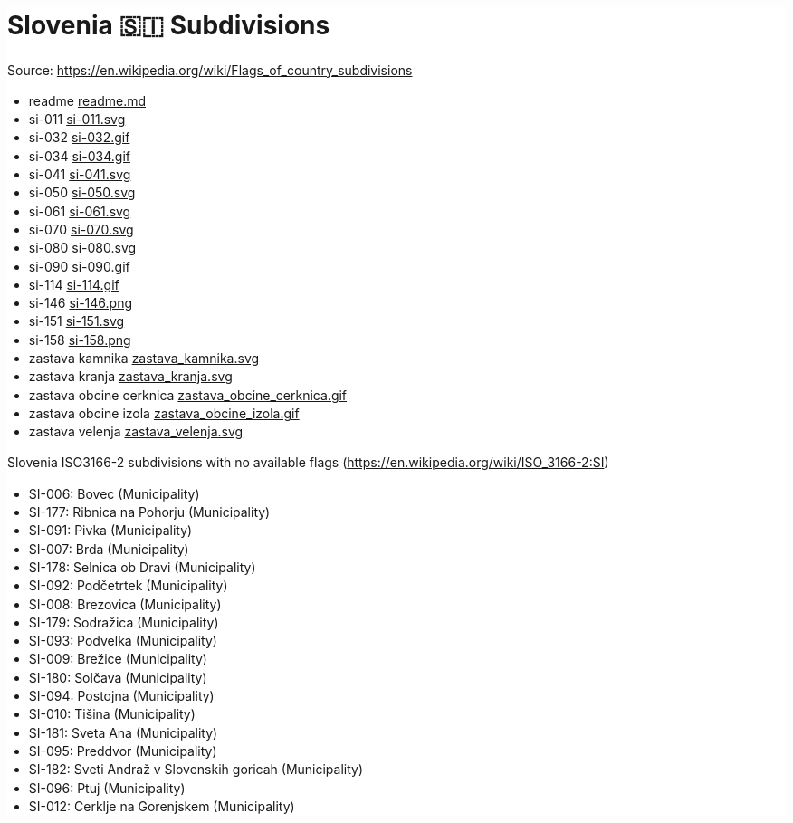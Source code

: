 # Slovenia 🇸🇮 Subdivisions

Source: https://en.wikipedia.org/wiki/Flags_of_country_subdivisions

* readme [readme.md](https://github.com/amckenna41/iso3166-flag-icons/blob/main/iso3166-2-icons/SI/readme.md)
* si-011 [si-011.svg](https://github.com/amckenna41/iso3166-flag-icons/blob/main/iso3166-2-icons/SI/si-011.svg)
* si-032 [si-032.gif](https://github.com/amckenna41/iso3166-flag-icons/blob/main/iso3166-2-icons/SI/si-032.gif)
* si-034 [si-034.gif](https://github.com/amckenna41/iso3166-flag-icons/blob/main/iso3166-2-icons/SI/si-034.gif)
* si-041 [si-041.svg](https://github.com/amckenna41/iso3166-flag-icons/blob/main/iso3166-2-icons/SI/si-041.svg)
* si-050 [si-050.svg](https://github.com/amckenna41/iso3166-flag-icons/blob/main/iso3166-2-icons/SI/si-050.svg)
* si-061 [si-061.svg](https://github.com/amckenna41/iso3166-flag-icons/blob/main/iso3166-2-icons/SI/si-061.svg)
* si-070 [si-070.svg](https://github.com/amckenna41/iso3166-flag-icons/blob/main/iso3166-2-icons/SI/si-070.svg)
* si-080 [si-080.svg](https://github.com/amckenna41/iso3166-flag-icons/blob/main/iso3166-2-icons/SI/si-080.svg)
* si-090 [si-090.gif](https://github.com/amckenna41/iso3166-flag-icons/blob/main/iso3166-2-icons/SI/si-090.gif)
* si-114 [si-114.gif](https://github.com/amckenna41/iso3166-flag-icons/blob/main/iso3166-2-icons/SI/si-114.gif)
* si-146 [si-146.png](https://github.com/amckenna41/iso3166-flag-icons/blob/main/iso3166-2-icons/SI/si-146.png)
* si-151 [si-151.svg](https://github.com/amckenna41/iso3166-flag-icons/blob/main/iso3166-2-icons/SI/si-151.svg)
* si-158 [si-158.png](https://github.com/amckenna41/iso3166-flag-icons/blob/main/iso3166-2-icons/SI/si-158.png)
* zastava kamnika [zastava_kamnika.svg](https://github.com/amckenna41/iso3166-flag-icons/blob/main/iso3166-2-icons/SI/zastava_kamnika.svg)
* zastava kranja [zastava_kranja.svg](https://github.com/amckenna41/iso3166-flag-icons/blob/main/iso3166-2-icons/SI/zastava_kranja.svg)
* zastava obcine cerknica [zastava_obcine_cerknica.gif](https://github.com/amckenna41/iso3166-flag-icons/blob/main/iso3166-2-icons/SI/zastava_obcine_cerknica.gif)
* zastava obcine izola [zastava_obcine_izola.gif](https://github.com/amckenna41/iso3166-flag-icons/blob/main/iso3166-2-icons/SI/zastava_obcine_izola.gif)
* zastava velenja [zastava_velenja.svg](https://github.com/amckenna41/iso3166-flag-icons/blob/main/iso3166-2-icons/SI/zastava_velenja.svg)

Slovenia ISO3166-2 subdivisions with no available flags (https://en.wikipedia.org/wiki/ISO_3166-2:SI)

* SI-006: Bovec (Municipality)
* SI-177: Ribnica na Pohorju (Municipality)
* SI-091: Pivka (Municipality)
* SI-007: Brda (Municipality)
* SI-178: Selnica ob Dravi (Municipality)
* SI-092: Podčetrtek (Municipality)
* SI-008: Brezovica (Municipality)
* SI-179: Sodražica (Municipality)
* SI-093: Podvelka (Municipality)
* SI-009: Brežice (Municipality)
* SI-180: Solčava (Municipality)
* SI-094: Postojna (Municipality)
* SI-010: Tišina (Municipality)
* SI-181: Sveta Ana (Municipality)
* SI-095: Preddvor (Municipality)
* SI-182: Sveti Andraž v Slovenskih goricah (Municipality)
* SI-096: Ptuj (Municipality)
* SI-012: Cerklje na Gorenjskem (Municipality)
